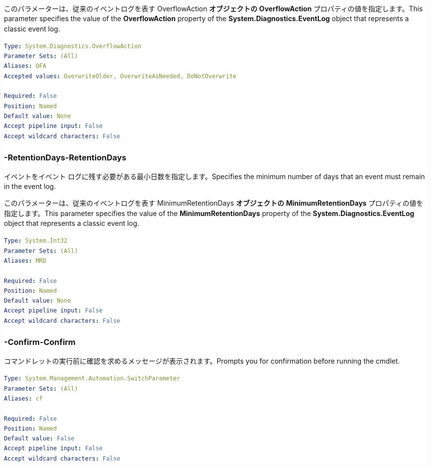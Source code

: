 <span data-ttu-id="85f88-147">このパラメーターは、従来のイベントログを表す OverflowAction **オブジェクトの** **OverflowAction** プロパティの値を指定します。</span><span class="sxs-lookup"><span data-stu-id="85f88-147">This parameter specifies the value of the **OverflowAction** property of the **System.Diagnostics.EventLog** object that represents a classic event log.</span></span>

```yaml
Type: System.Diagnostics.OverflowAction
Parameter Sets: (All)
Aliases: OFA
Accepted values: OverwriteOlder, OverwriteAsNeeded, DoNotOverwrite

Required: False
Position: Named
Default value: None
Accept pipeline input: False
Accept wildcard characters: False
```

### <span data-ttu-id="85f88-148">-RetentionDays</span><span class="sxs-lookup"><span data-stu-id="85f88-148">-RetentionDays</span></span>
<span data-ttu-id="85f88-149">イベントをイベント ログに残す必要がある最小日数を指定します。</span><span class="sxs-lookup"><span data-stu-id="85f88-149">Specifies the minimum number of days that an event must remain in the event log.</span></span>

<span data-ttu-id="85f88-150">このパラメーターは、従来のイベントログを表す MinimumRetentionDays **オブジェクトの** **MinimumRetentionDays** プロパティの値を指定します。</span><span class="sxs-lookup"><span data-stu-id="85f88-150">This parameter specifies the value of the **MinimumRetentionDays** property of the **System.Diagnostics.EventLog** object that represents a classic event log.</span></span>

```yaml
Type: System.Int32
Parameter Sets: (All)
Aliases: MRD

Required: False
Position: Named
Default value: None
Accept pipeline input: False
Accept wildcard characters: False
```

### <span data-ttu-id="85f88-151">-Confirm</span><span class="sxs-lookup"><span data-stu-id="85f88-151">-Confirm</span></span>
<span data-ttu-id="85f88-152">コマンドレットの実行前に確認を求めるメッセージが表示されます。</span><span class="sxs-lookup"><span data-stu-id="85f88-152">Prompts you for confirmation before running the cmdlet.</span></span>

```yaml
Type: System.Management.Automation.SwitchParameter
Parameter Sets: (All)
Aliases: cf

Required: False
Position: Named
Default value: False
Accept pipeline input: False
Accept wildcard characters: False
```
